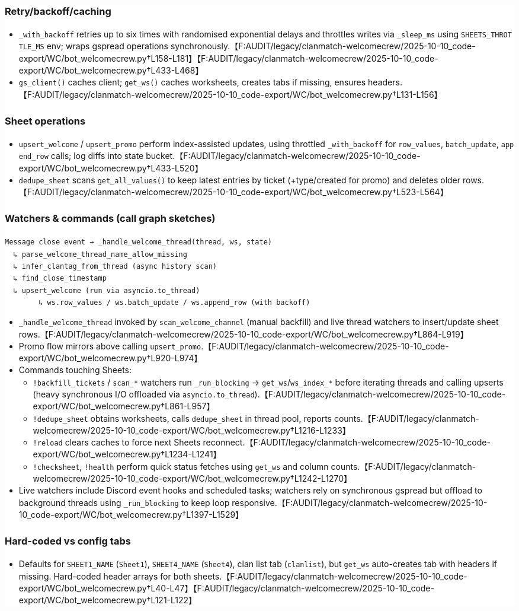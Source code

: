### Retry/backoff/caching
- `_with_backoff` retries up to six times with randomised exponential delays and throttles writes via `_sleep_ms` using `SHEETS_THROTTLE_MS` env; wraps gspread operations synchronously.【F:AUDIT/legacy/clanmatch-welcomecrew/2025-10-10_code-export/WC/bot_welcomecrew.py†L158-L181】【F:AUDIT/legacy/clanmatch-welcomecrew/2025-10-10_code-export/WC/bot_welcomecrew.py†L433-L468】
- `gs_client()` caches client; `get_ws()` caches worksheets, creates tabs if missing, ensures headers.【F:AUDIT/legacy/clanmatch-welcomecrew/2025-10-10_code-export/WC/bot_welcomecrew.py†L131-L156】

### Sheet operations
- `upsert_welcome` / `upsert_promo` perform index-assisted updates, using throttled `_with_backoff` for `row_values`, `batch_update`, `append_row` calls; log diffs into state bucket.【F:AUDIT/legacy/clanmatch-welcomecrew/2025-10-10_code-export/WC/bot_welcomecrew.py†L433-L520】
- `dedupe_sheet` scans `get_all_values()` to keep latest entries by ticket (+type/created for promo) and deletes older rows.【F:AUDIT/legacy/clanmatch-welcomecrew/2025-10-10_code-export/WC/bot_welcomecrew.py†L523-L564】

### Watchers & commands (call graph sketches)
```
Message close event → _handle_welcome_thread(thread, ws, state)
  ↳ parse_welcome_thread_name_allow_missing
  ↳ infer_clantag_from_thread (async history scan)
  ↳ find_close_timestamp
  ↳ upsert_welcome (run via asyncio.to_thread)
        ↳ ws.row_values / ws.batch_update / ws.append_row (with backoff)
```
- `_handle_welcome_thread` invoked by `scan_welcome_channel` (manual backfill) and live thread watchers to insert/update sheet rows.【F:AUDIT/legacy/clanmatch-welcomecrew/2025-10-10_code-export/WC/bot_welcomecrew.py†L864-L919】
- Promo flow mirrors above calling `upsert_promo`.【F:AUDIT/legacy/clanmatch-welcomecrew/2025-10-10_code-export/WC/bot_welcomecrew.py†L920-L974】
- Commands touching Sheets:
  - `!backfill_tickets` / `scan_*` watchers run `_run_blocking` → `get_ws`/`ws_index_*` before iterating threads and calling upserts (heavy synchronous I/O offloaded via `asyncio.to_thread`).【F:AUDIT/legacy/clanmatch-welcomecrew/2025-10-10_code-export/WC/bot_welcomecrew.py†L861-L957】
  - `!dedupe_sheet` obtains worksheets, calls `dedupe_sheet` in thread pool, reports counts.【F:AUDIT/legacy/clanmatch-welcomecrew/2025-10-10_code-export/WC/bot_welcomecrew.py†L1216-L1233】
  - `!reload` clears caches to force next Sheets reconnect.【F:AUDIT/legacy/clanmatch-welcomecrew/2025-10-10_code-export/WC/bot_welcomecrew.py†L1234-L1241】
  - `!checksheet`, `!health` perform quick status fetches using `get_ws` and column counts.【F:AUDIT/legacy/clanmatch-welcomecrew/2025-10-10_code-export/WC/bot_welcomecrew.py†L1242-L1270】
- Live watchers include Discord event hooks and scheduled tasks; watchers rely on synchronous gspread but offload to background threads using `_run_blocking` to keep loop responsive.【F:AUDIT/legacy/clanmatch-welcomecrew/2025-10-10_code-export/WC/bot_welcomecrew.py†L1397-L1529】

### Hard-coded vs config tabs
- Defaults for `SHEET1_NAME` (`Sheet1`), `SHEET4_NAME` (`Sheet4`), clan list tab (`clanlist`), but `get_ws` auto-creates tab with headers if missing. Hard-coded header arrays for both sheets.【F:AUDIT/legacy/clanmatch-welcomecrew/2025-10-10_code-export/WC/bot_welcomecrew.py†L40-L47】【F:AUDIT/legacy/clanmatch-welcomecrew/2025-10-10_code-export/WC/bot_welcomecrew.py†L121-L122】
